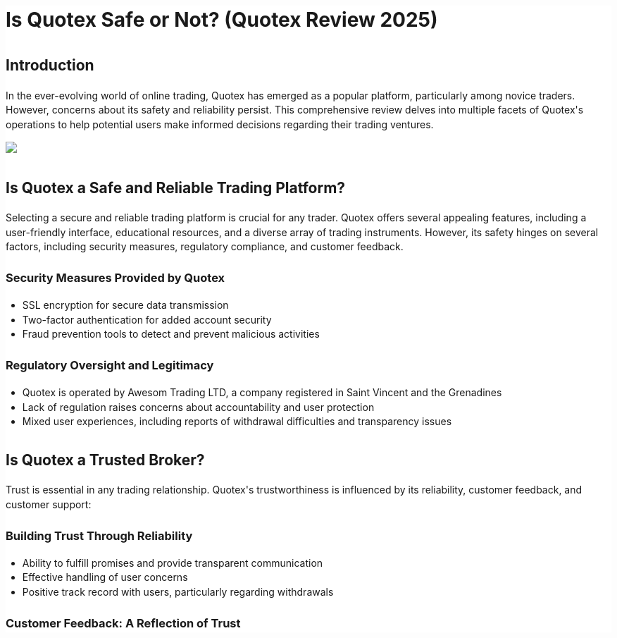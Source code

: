 # Is Quotex Safe or Not? (Quotex Review 2025)

## Introduction

In the ever-evolving world of online trading, Quotex has emerged as a
popular platform, particularly among novice traders. However, concerns
about its safety and reliability persist. This comprehensive review
delves into multiple facets of Quotex\'s operations to help potential
users make informed decisions regarding their trading ventures.

[![](https://static.quotex.io/files/4_en/300_250.jpg)](https://traff.sbs/brokerqxlid)

## Is Quotex a Safe and Reliable Trading Platform?

Selecting a secure and reliable trading platform is crucial for any
trader. Quotex offers several appealing features, including a
user-friendly interface, educational resources, and a diverse array of
trading instruments. However, its safety hinges on several factors,
including security measures, regulatory compliance, and customer
feedback.

### Security Measures Provided by Quotex

-   SSL encryption for secure data transmission
-   Two-factor authentication for added account security
-   Fraud prevention tools to detect and prevent malicious activities

### Regulatory Oversight and Legitimacy

-   Quotex is operated by Awesom Trading LTD, a company registered in
    Saint Vincent and the Grenadines
-   Lack of regulation raises concerns about accountability and user
    protection
-   Mixed user experiences, including reports of withdrawal difficulties
    and transparency issues

## Is Quotex a Trusted Broker?

Trust is essential in any trading relationship. Quotex\'s
trustworthiness is influenced by its reliability, customer feedback, and
customer support:

### Building Trust Through Reliability

-   Ability to fulfill promises and provide transparent communication
-   Effective handling of user concerns
-   Positive track record with users, particularly regarding withdrawals

### Customer Feedback: A Reflection of Trust
